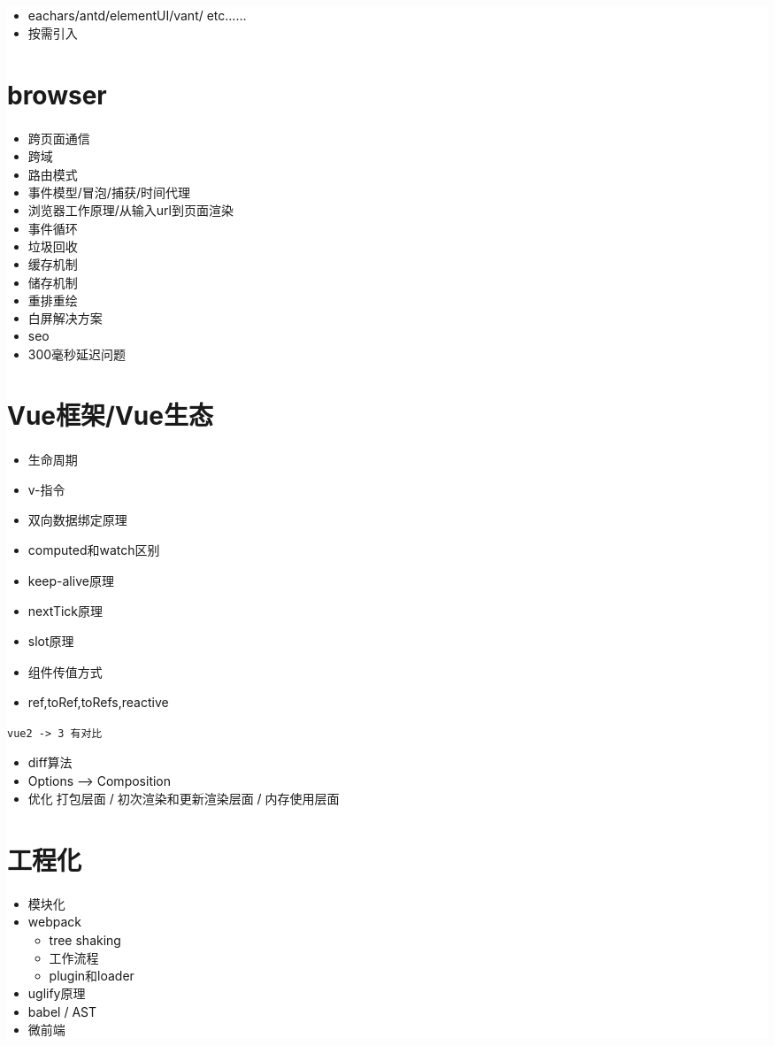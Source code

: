 - eachars/antd/elementUI/vant/ etc……
- 按需引入

# browser

- 跨页面通信
- 跨域
- 路由模式
- 事件模型/冒泡/捕获/时间代理
- 浏览器工作原理/从输入url到页面渲染
- 事件循环
- 垃圾回收
- 缓存机制
- 储存机制
- 重排重绘
- 白屏解决方案
- seo
- 300毫秒延迟问题

# Vue框架/Vue生态

- 生命周期
- v-指令
- 双向数据绑定原理
- computed和watch区别
- keep-alive原理
- nextTick原理
- slot原理
- 组件传值方式


- ref,toRef,toRefs,reactive


`vue2 -> 3 有对比`

- diff算法
- Options --> Composition
- 优化 打包层面 / 初次渲染和更新渲染层面 / 内存使用层面



# 工程化

- 模块化
- webpack
    - tree shaking
    - 工作流程
    - plugin和loader
- uglify原理
- babel / AST
- 微前端
